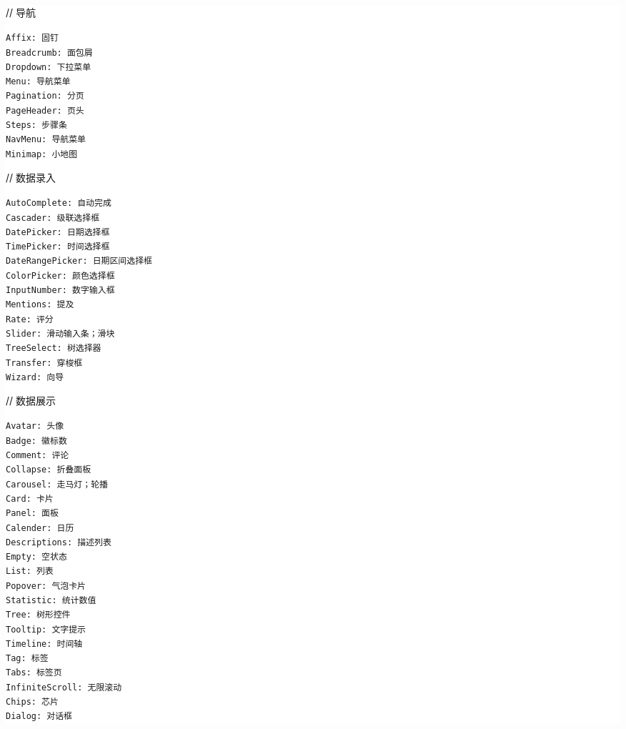 // 导航

```
Affix: 固钉
Breadcrumb: 面包屑
Dropdown: 下拉菜单
Menu: 导航菜单
Pagination: 分页
PageHeader: 页头
Steps: 步骤条
NavMenu: 导航菜单
Minimap: 小地图
```

// 数据录入

```
AutoComplete: 自动完成
Cascader: 级联选择框
DatePicker: 日期选择框
TimePicker: 时间选择框
DateRangePicker: 日期区间选择框
ColorPicker: 颜色选择框
InputNumber: 数字输入框
Mentions: 提及
Rate: 评分
Slider: 滑动输入条；滑块
TreeSelect: 树选择器
Transfer: 穿梭框
Wizard: 向导
```

// 数据展示

```
Avatar: 头像
Badge: 徽标数
Comment: 评论
Collapse: 折叠面板
Carousel: 走马灯；轮播
Card: 卡片
Panel: 面板
Calender: 日历
Descriptions: 描述列表
Empty: 空状态
List: 列表
Popover: 气泡卡片
Statistic: 统计数值
Tree: 树形控件
Tooltip: 文字提示
Timeline: 时间轴
Tag: 标签
Tabs: 标签页
InfiniteScroll: 无限滚动
Chips: 芯片
Dialog: 对话框
```
